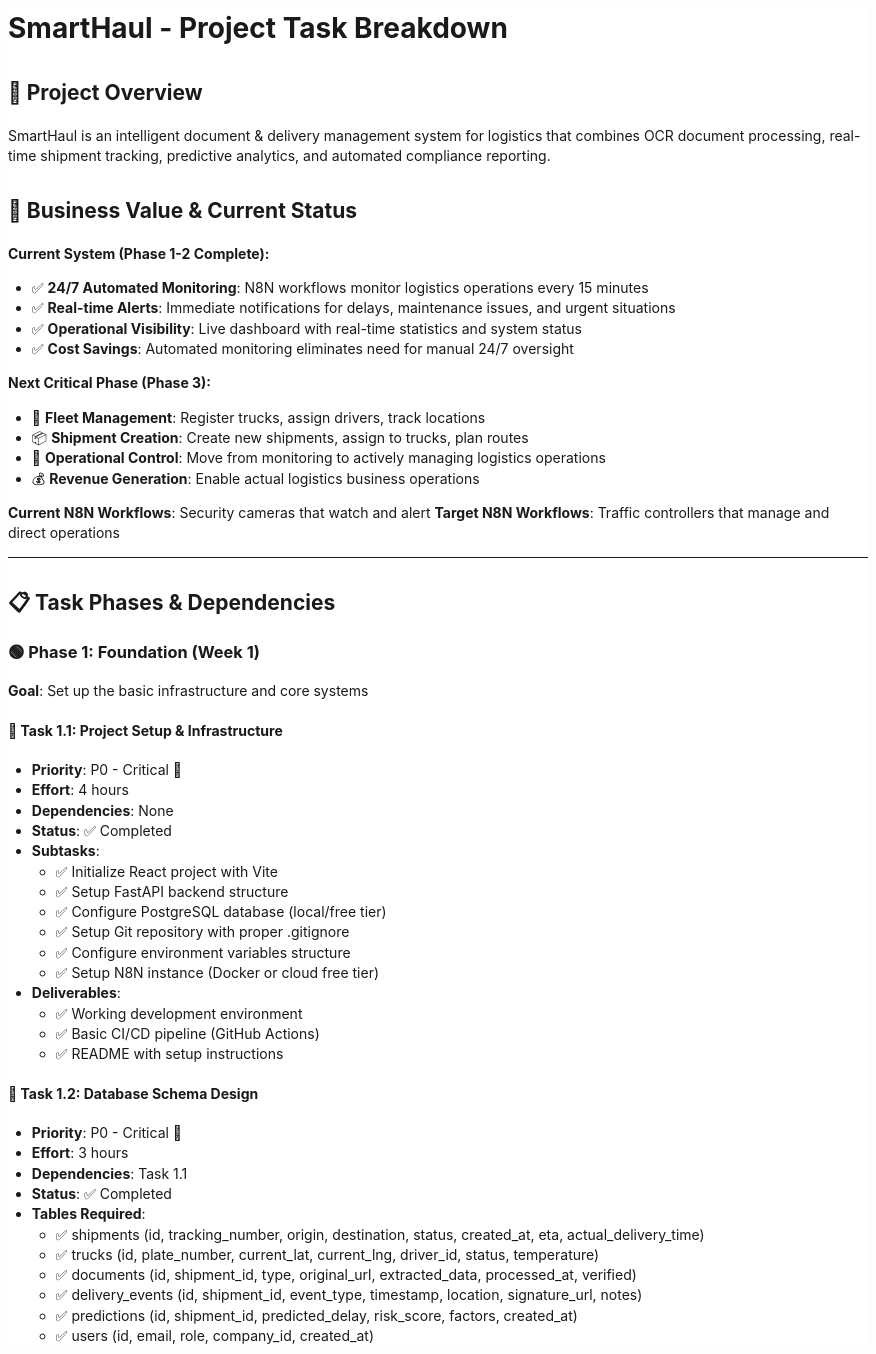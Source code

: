 # SmartHaul - Project Task Breakdown

## 🎯 Project Overview
SmartHaul is an intelligent document & delivery management system for logistics that combines OCR document processing, real-time shipment tracking, predictive analytics, and automated compliance reporting.

## 💼 Business Value & Current Status
**Current System (Phase 1-2 Complete):**
- ✅ **24/7 Automated Monitoring**: N8N workflows monitor logistics operations every 15 minutes
- ✅ **Real-time Alerts**: Immediate notifications for delays, maintenance issues, and urgent situations
- ✅ **Operational Visibility**: Live dashboard with real-time statistics and system status
- ✅ **Cost Savings**: Automated monitoring eliminates need for manual 24/7 oversight

**Next Critical Phase (Phase 3):**
- 🚛 **Fleet Management**: Register trucks, assign drivers, track locations
- 📦 **Shipment Creation**: Create new shipments, assign to trucks, plan routes
- 🎯 **Operational Control**: Move from monitoring to actively managing logistics operations
- 💰 **Revenue Generation**: Enable actual logistics business operations

**Current N8N Workflows**: Security cameras that watch and alert
**Target N8N Workflows**: Traffic controllers that manage and direct operations

---

## 📋 Task Phases & Dependencies

### 🟢 Phase 1: Foundation (Week 1)
**Goal**: Set up the basic infrastructure and core systems

#### 🔴 Task 1.1: Project Setup & Infrastructure
- **Priority**: P0 - Critical 🔴
- **Effort**: 4 hours
- **Dependencies**: None
- **Status**: ✅ Completed
- **Subtasks**:
  - ✅ Initialize React project with Vite
  - ✅ Setup FastAPI backend structure
  - ✅ Configure PostgreSQL database (local/free tier)
  - ✅ Setup Git repository with proper .gitignore
  - ✅ Configure environment variables structure
  - ✅ Setup N8N instance (Docker or cloud free tier)
- **Deliverables**:
  - ✅ Working development environment
  - ✅ Basic CI/CD pipeline (GitHub Actions)
  - ✅ README with setup instructions

#### 🔴 Task 1.2: Database Schema Design
- **Priority**: P0 - Critical 🔴
- **Effort**: 3 hours
- **Dependencies**: Task 1.1
- **Status**: ✅ Completed
- **Tables Required**:
  - ✅ shipments (id, tracking_number, origin, destination, status, created_at, eta, actual_delivery_time)
  - ✅ trucks (id, plate_number, current_lat, current_lng, driver_id, status, temperature)
  - ✅ documents (id, shipment_id, type, original_url, extracted_data, processed_at, verified)
  - ✅ delivery_events (id, shipment_id, event_type, timestamp, location, signature_url, notes)
  - ✅ predictions (id, shipment_id, predicted_delay, risk_score, factors, created_at)
  - ✅ users (id, email, role, company_id, created_at)
